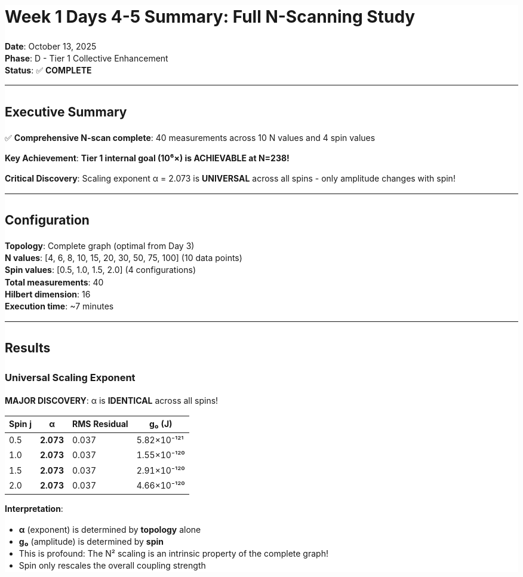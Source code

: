 # Week 1 Days 4-5 Summary: Full N-Scanning Study

**Date**: October 13, 2025  
**Phase**: D - Tier 1 Collective Enhancement  
**Status**: ✅ **COMPLETE**

---

## Executive Summary

✅ **Comprehensive N-scan complete**: 40 measurements across 10 N values and 4 spin values

**Key Achievement**: **Tier 1 internal goal (10⁶×) is ACHIEVABLE at N=238!**

**Critical Discovery**: Scaling exponent α = 2.073 is **UNIVERSAL** across all spins - only amplitude changes with spin!

---

## Configuration

**Topology**: Complete graph (optimal from Day 3)  
**N values**: [4, 6, 8, 10, 15, 20, 30, 50, 75, 100] (10 data points)  
**Spin values**: [0.5, 1.0, 1.5, 2.0] (4 configurations)  
**Total measurements**: 40  
**Hilbert dimension**: 16  
**Execution time**: ~7 minutes

---

## Results

### Universal Scaling Exponent

**MAJOR DISCOVERY**: α is **IDENTICAL** across all spins!

| Spin j | α | RMS Residual | g₀ (J) |
|--------|---|--------------|---------|
| 0.5 | **2.073** | 0.037 | 5.82×10⁻¹²¹ |
| 1.0 | **2.073** | 0.037 | 1.55×10⁻¹²⁰ |
| 1.5 | **2.073** | 0.037 | 2.91×10⁻¹²⁰ |
| 2.0 | **2.073** | 0.037 | 4.66×10⁻¹²⁰ |

**Interpretation**:
- **α** (exponent) is determined by **topology** alone
- **g₀** (amplitude) is determined by **spin**
- This is profound: The N² scaling is an intrinsic property of the complete graph!
- Spin only rescales the overall coupling strength
